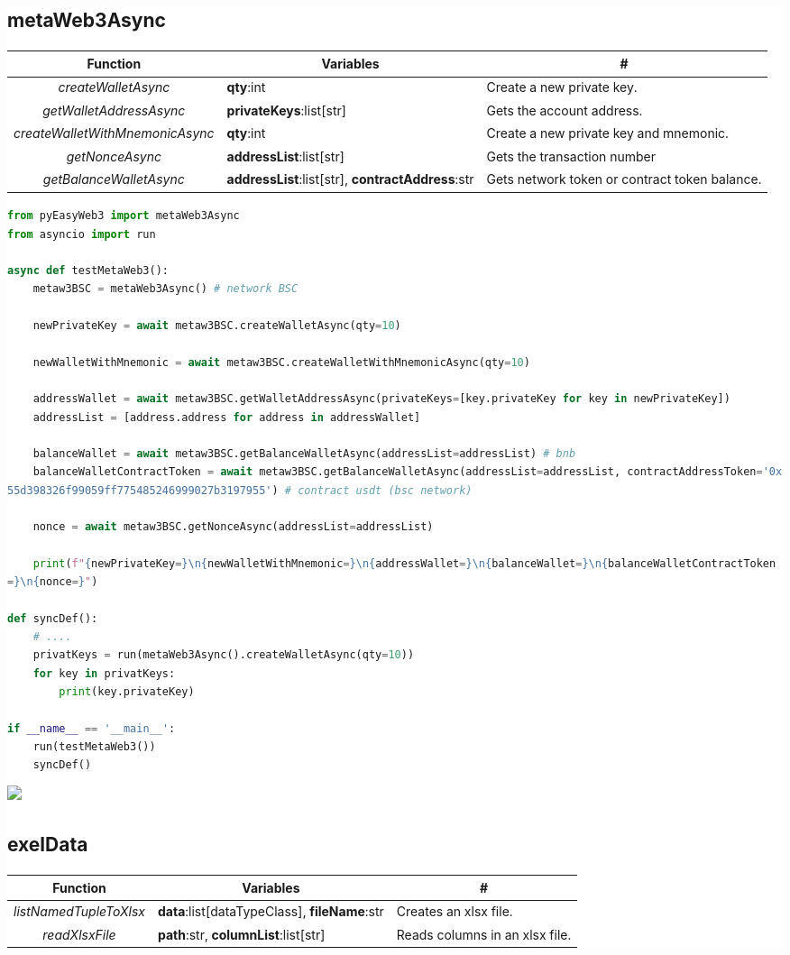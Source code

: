 ## **metaWeb3Async**
Function | Variables | #
:---: | --- | ---
*createWalletAsync* | **qty**:int|Create a new private key.
*getWalletAddressAsync* |**privateKeys**:list[str]|Gets the account address.
*createWalletWithMnemonicAsync* | **qty**:int|Create a new private key and mnemonic.
*getNonceAsync* |**addressList**:list[str]|Gets the transaction number 
*getBalanceWalletAsync* | **addressList**:list[str], **contractAddress**:str|Gets network token or contract token balance.


```python
from pyEasyWeb3 import metaWeb3Async
from asyncio import run

async def testMetaWeb3():
    metaw3BSC = metaWeb3Async() # network BSC

    newPrivateKey = await metaw3BSC.createWalletAsync(qty=10)

    newWalletWithMnemonic = await metaw3BSC.createWalletWithMnemonicAsync(qty=10)

    addressWallet = await metaw3BSC.getWalletAddressAsync(privateKeys=[key.privateKey for key in newPrivateKey])
    addressList = [address.address for address in addressWallet]

    balanceWallet = await metaw3BSC.getBalanceWalletAsync(addressList=addressList) # bnb 
    balanceWalletContractToken = await metaw3BSC.getBalanceWalletAsync(addressList=addressList, contractAddressToken='0x55d398326f99059ff775485246999027b3197955') # contract usdt (bsc network)

    nonce = await metaw3BSC.getNonceAsync(addressList=addressList)

    print(f"{newPrivateKey=}\n{newWalletWithMnemonic=}\n{addressWallet=}\n{balanceWallet=}\n{balanceWalletContractToken=}\n{nonce=}")

def syncDef():
    # ....
    privatKeys = run(metaWeb3Async().createWalletAsync(qty=10))
    for key in privatKeys:
        print(key.privateKey)

if __name__ == '__main__':
    run(testMetaWeb3())
    syncDef()
```
![](https://cdn.discordapp.com/attachments/1041747038741745776/1041787831745523724/2022-11-14-21-44-11-.gif)

## **exelData**
Function | Variables | #
:---: | --- | ---
*listNamedTupleToXlsx* | **data**:list[dataTypeClass], **fileName**:str|Creates an xlsx file.
*readXlsxFile* |**path**:str, **columnList**:list[str]|Reads columns in an xlsx file.
